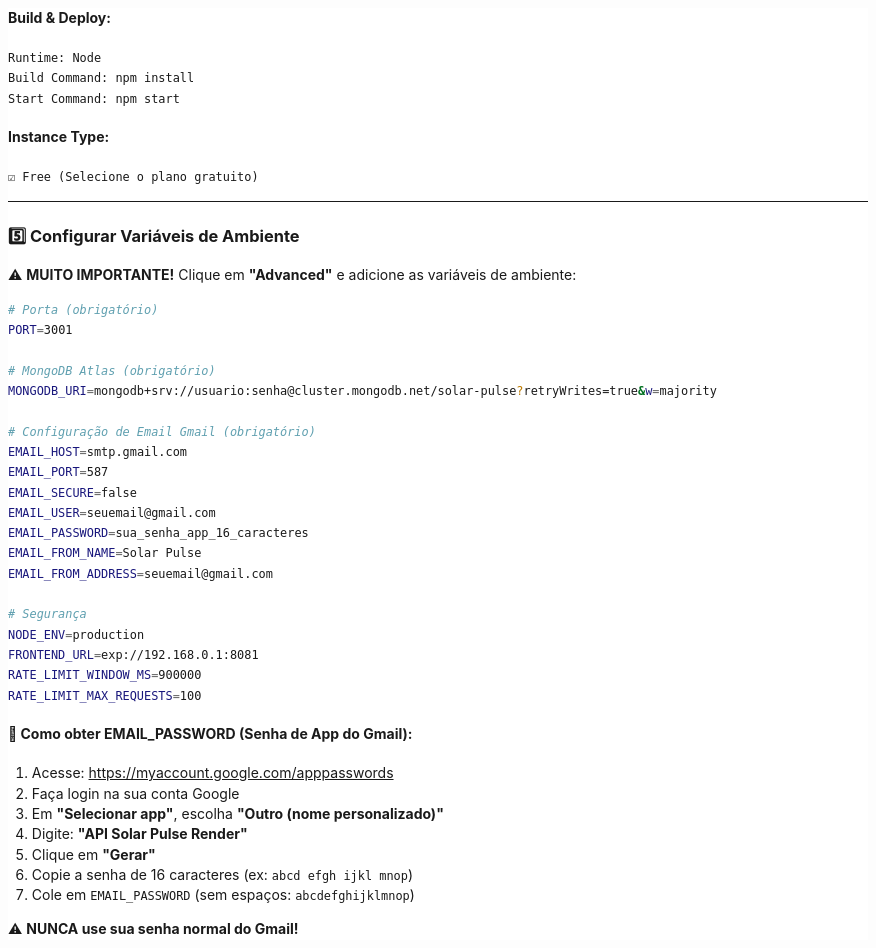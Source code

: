 #### **Build & Deploy:**
```
Runtime: Node
Build Command: npm install
Start Command: npm start
```

#### **Instance Type:**
```
☑️ Free (Selecione o plano gratuito)
```

---

### 5️⃣ **Configurar Variáveis de Ambiente**

⚠️ **MUITO IMPORTANTE!** Clique em **"Advanced"** e adicione as variáveis de ambiente:

```bash
# Porta (obrigatório)
PORT=3001

# MongoDB Atlas (obrigatório)
MONGODB_URI=mongodb+srv://usuario:senha@cluster.mongodb.net/solar-pulse?retryWrites=true&w=majority

# Configuração de Email Gmail (obrigatório)
EMAIL_HOST=smtp.gmail.com
EMAIL_PORT=587
EMAIL_SECURE=false
EMAIL_USER=seuemail@gmail.com
EMAIL_PASSWORD=sua_senha_app_16_caracteres
EMAIL_FROM_NAME=Solar Pulse
EMAIL_FROM_ADDRESS=seuemail@gmail.com

# Segurança
NODE_ENV=production
FRONTEND_URL=exp://192.168.0.1:8081
RATE_LIMIT_WINDOW_MS=900000
RATE_LIMIT_MAX_REQUESTS=100
```

#### 📧 **Como obter EMAIL_PASSWORD (Senha de App do Gmail):**

1. Acesse: https://myaccount.google.com/apppasswords
2. Faça login na sua conta Google
3. Em **"Selecionar app"**, escolha **"Outro (nome personalizado)"**
4. Digite: **"API Solar Pulse Render"**
5. Clique em **"Gerar"**
6. Copie a senha de 16 caracteres (ex: `abcd efgh ijkl mnop`)
7. Cole em `EMAIL_PASSWORD` (sem espaços: `abcdefghijklmnop`)

⚠️ **NUNCA use sua senha normal do Gmail!**
